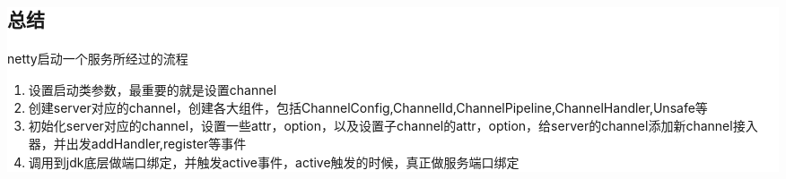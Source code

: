 ## 总结
netty启动一个服务所经过的流程

1. 设置启动类参数，最重要的就是设置channel
2. 创建server对应的channel，创建各大组件，包括ChannelConfig,ChannelId,ChannelPipeline,ChannelHandler,Unsafe等
3. 初始化server对应的channel，设置一些attr，option，以及设置子channel的attr，option，给server的channel添加新channel接入器，并出发addHandler,register等事件
4. 调用到jdk底层做端口绑定，并触发active事件，active触发的时候，真正做服务端口绑定
